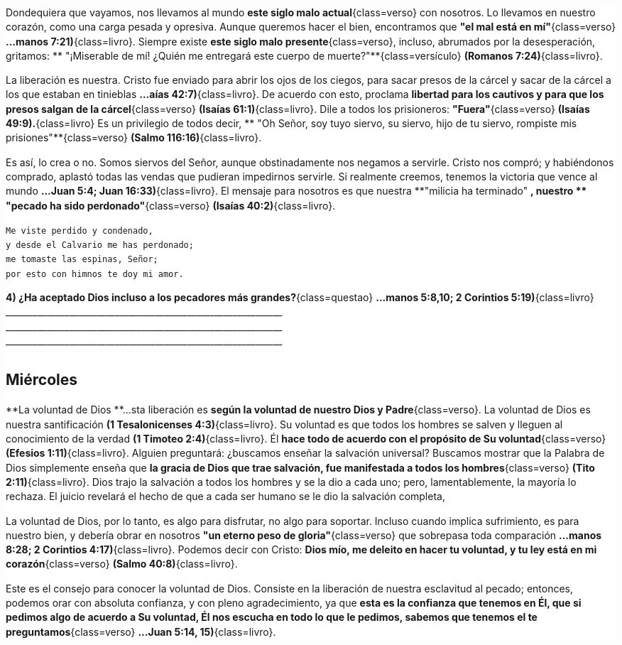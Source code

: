 Dondequiera que vayamos, nos llevamos al mundo **este siglo malo actual**{class=verso} con nosotros. Lo llevamos en nuestro corazón, como una carga pesada y opresiva. Aunque queremos hacer el bien, encontramos que **"el mal está en mí"**{class=verso} **...manos 7:21)**{class=livro}. Siempre existe **este siglo malo presente**{class=verso}, incluso, abrumados por la desesperación, gritamos: ** "¡Miserable de mí! ¿Quién me entregará este cuerpo de muerte?"**{class=versículo} **(Romanos 7:24)**{class=livro}.

La liberación es nuestra. Cristo fue enviado para abrir los ojos de los ciegos, para sacar presos de la cárcel y sacar de la cárcel a los que estaban en tinieblas **...aías 42:7)**{class=livro}. De acuerdo con esto, proclama **libertad para los cautivos y para que los presos salgan de la cárcel**{class=verso} **(Isaías 61:1)**{class=livro}. Dile a todos los prisioneros: **"Fuera"**{class=verso} **(Isaías 49:9).**{class=livro} Es un privilegio de todos decir, ** "Oh Señor, soy tuyo siervo, su siervo, hijo de tu siervo, rompiste mis prisiones"**{class=verso} **(Salmo 116:16)**{class=livro}.

Es así, lo crea o no. Somos siervos del Señor, aunque obstinadamente nos negamos a servirle. Cristo nos compró; y habiéndonos comprado, aplastó todas las vendas que pudieran impedirnos servirle. Si realmente creemos, tenemos la victoria que vence al mundo **...Juan 5:4; Juan 16:33)**{class=livro}. El mensaje para nosotros es que nuestra **"milicia ha terminado" **, nuestro ** "pecado ha sido perdonado"**{class=verso} **(Isaías 40:2)**{class=livro}.

	Me viste perdido y condenado,
	y desde el Calvario me has perdonado;
	me tomaste las espinas, Señor;
	por esto con himnos te doy mi amor.

**4) ¿Ha aceptado Dios incluso a los pecadores más grandes?**{class=questao} **...manos 5:8,10; 2 Corintios 5:19)**{class=livro}
<br> _____________________________________________________________
<br> _____________________________________________________________
<br> _____________________________________________________________  

## Miércoles

**La voluntad de Dios **...sta liberación es **según la voluntad de nuestro Dios y Padre**{class=verso}. La voluntad de Dios es nuestra santificación **(1 Tesalonicenses 4:3)**{class=livro}. Su voluntad es que todos los hombres se salven y lleguen al conocimiento de la verdad **(1 Timoteo 2:4)**{class=livro}. Él **hace todo de acuerdo con el propósito de Su voluntad**{class=verso} **(Efesios 1:11)**{class=livro}. Alguien preguntará: ¿buscamos enseñar la salvación universal? Buscamos mostrar que la Palabra de Dios simplemente enseña que **la gracia de Dios que trae salvación, fue manifestada a todos los hombres**{class=verso} **(Tito 2:11)**{class=livro}. Dios trajo la salvación a todos los hombres y se la dio a cada uno; pero, lamentablemente, la mayoría lo rechaza. El juicio revelará el hecho de que a cada ser humano se le dio la salvación completa,

La voluntad de Dios, por lo tanto, es algo para disfrutar, no algo para soportar. Incluso cuando implica sufrimiento, es para nuestro bien, y debería obrar en nosotros **"un eterno peso de gloria"**{class=verso} que sobrepasa toda comparación **...manos 8:28; 2 Corintios 4:17)**{class=livro}. Podemos decir con Cristo: **Dios mío, me deleito en hacer tu voluntad, y tu ley está en mi corazón**{class=verso} **(Salmo 40:8)**{class=livro}.

Este es el consejo para conocer la voluntad de Dios. Consiste en la liberación de nuestra esclavitud al pecado; entonces, podemos orar con absoluta confianza, y con pleno agradecimiento, ya que **esta es la confianza que tenemos en Él, que si pedimos algo de acuerdo a Su voluntad, Él nos escucha en todo lo que le pedimos, sabemos que tenemos el te preguntamos**{class=verso} **...Juan 5:14, 15)**{class=livro}.
